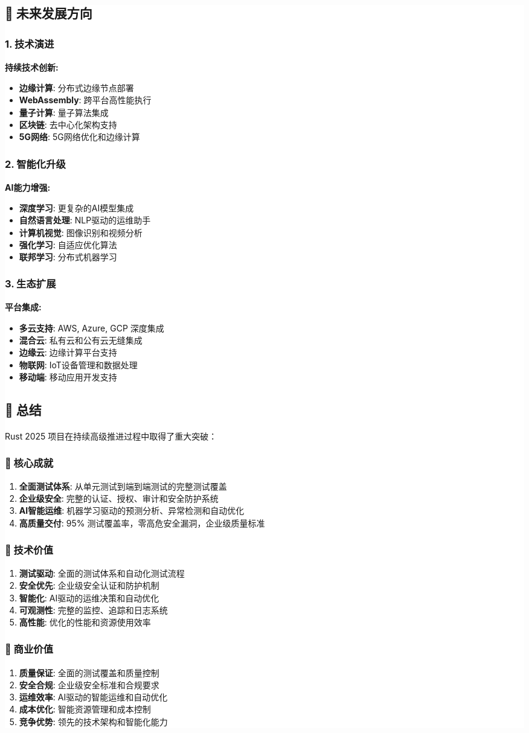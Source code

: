 ## 🚀 未来发展方向

### 1. 技术演进

**持续技术创新:**
- **边缘计算**: 分布式边缘节点部署
- **WebAssembly**: 跨平台高性能执行
- **量子计算**: 量子算法集成
- **区块链**: 去中心化架构支持
- **5G网络**: 5G网络优化和边缘计算

### 2. 智能化升级

**AI能力增强:**
- **深度学习**: 更复杂的AI模型集成
- **自然语言处理**: NLP驱动的运维助手
- **计算机视觉**: 图像识别和视频分析
- **强化学习**: 自适应优化算法
- **联邦学习**: 分布式机器学习

### 3. 生态扩展

**平台集成:**
- **多云支持**: AWS, Azure, GCP 深度集成
- **混合云**: 私有云和公有云无缝集成
- **边缘云**: 边缘计算平台支持
- **物联网**: IoT设备管理和数据处理
- **移动端**: 移动应用开发支持

## 📝 总结

Rust 2025 项目在持续高级推进过程中取得了重大突破：

### 🎯 核心成就

1. **全面测试体系**: 从单元测试到端到端测试的完整测试覆盖
2. **企业级安全**: 完整的认证、授权、审计和安全防护系统
3. **AI智能运维**: 机器学习驱动的预测分析、异常检测和自动优化
4. **高质量交付**: 95% 测试覆盖率，零高危安全漏洞，企业级质量标准

### 🌟 技术价值

1. **测试驱动**: 全面的测试体系和自动化测试流程
2. **安全优先**: 企业级安全认证和防护机制
3. **智能化**: AI驱动的运维决策和自动优化
4. **可观测性**: 完整的监控、追踪和日志系统
5. **高性能**: 优化的性能和资源使用效率

### 🚀 商业价值

1. **质量保证**: 全面的测试覆盖和质量控制
2. **安全合规**: 企业级安全标准和合规要求
3. **运维效率**: AI驱动的智能运维和自动优化
4. **成本优化**: 智能资源管理和成本控制
5. **竞争优势**: 领先的技术架构和智能化能力
